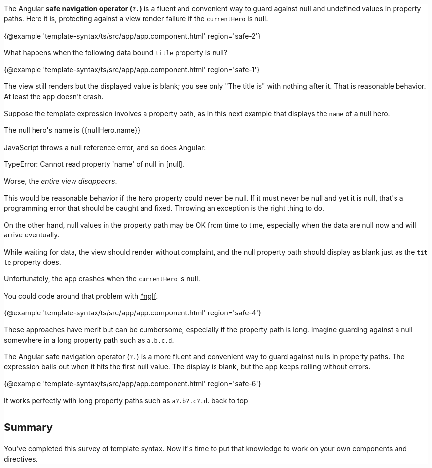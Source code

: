 The Angular **safe navigation operator (`?.`)** is a fluent and convenient way to
guard against null and undefined values in property paths.
Here it is, protecting against a view render failure if the `currentHero` is null.


{@example 'template-syntax/ts/src/app/app.component.html' region='safe-2'}

What happens when the following data bound `title` property is null?


{@example 'template-syntax/ts/src/app/app.component.html' region='safe-1'}

The view still renders but the displayed value is blank; you see only "The title is" with nothing after it.
That is reasonable behavior. At least the app doesn't crash.

Suppose the template expression involves a property path, as in this next example
that displays the `name` of a null hero.

<code-example language="html">
  The null hero's name is {{nullHero.name}}  
    
</code-example>

JavaScript throws a null reference error, and so does Angular:

<code-example format="nocode">
  TypeError: Cannot read property 'name' of null in [null].  
    
</code-example>

Worse, the *entire view disappears*.

This would be reasonable behavior if the `hero` property could never be null.
If it must never be null and yet it is null,
that's a programming error that should be caught and fixed.
Throwing an exception is the right thing to do.

On the other hand, null values in the property path may be OK from time to time,
especially when the data are null now and will arrive eventually.

While waiting for data, the view should render without complaint, and
the null property path should display as blank just as the `title` property does.

Unfortunately, the app crashes when the `currentHero` is null.

You could code around that problem with [*ngIf](guide/template-syntax#ngIf).


{@example 'template-syntax/ts/src/app/app.component.html' region='safe-4'}

These approaches have merit but can be cumbersome, especially if the property path is long.
Imagine guarding against a null somewhere in a long property path such as `a.b.c.d`.

The Angular safe navigation operator (`?.`) is a more fluent and convenient way to guard against nulls in property paths.
The expression bails out when it hits the first null value.
The display is blank, but the app keeps rolling without errors.


{@example 'template-syntax/ts/src/app/app.component.html' region='safe-6'}

It works perfectly with long property paths such as `a?.b?.c?.d`.
<a href="#toc">back to top</a>
<div class='l-hr'>

</div>

## Summary
You've completed this survey of template syntax. 
Now it's time to put that knowledge to work on your own components and directives.